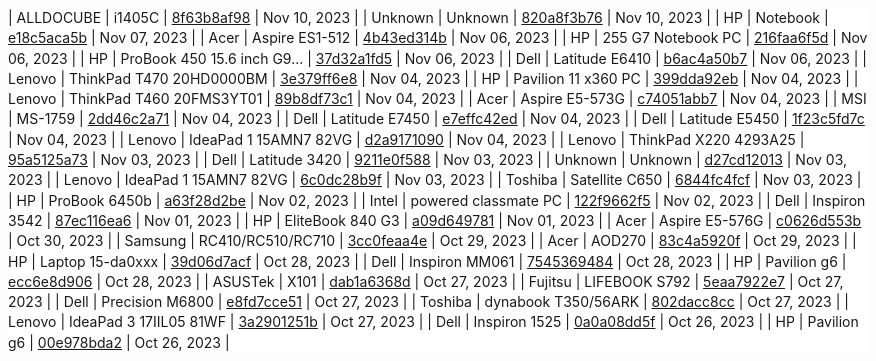 | ALLDOCUBE     | i1405C                      | [8f63b8af98](https://linux-hardware.org/?probe=8f63b8af98) | Nov 10, 2023 |
| Unknown       | Unknown                     | [820a8f3b76](https://linux-hardware.org/?probe=820a8f3b76) | Nov 10, 2023 |
| HP            | Notebook                    | [e18c5aca5b](https://linux-hardware.org/?probe=e18c5aca5b) | Nov 07, 2023 |
| Acer          | Aspire ES1-512              | [4b43ed314b](https://linux-hardware.org/?probe=4b43ed314b) | Nov 06, 2023 |
| HP            | 255 G7 Notebook PC          | [216faa6f5d](https://linux-hardware.org/?probe=216faa6f5d) | Nov 06, 2023 |
| HP            | ProBook 450 15.6 inch G9... | [37d32a1fd5](https://linux-hardware.org/?probe=37d32a1fd5) | Nov 06, 2023 |
| Dell          | Latitude E6410              | [b6ac4a50b7](https://linux-hardware.org/?probe=b6ac4a50b7) | Nov 06, 2023 |
| Lenovo        | ThinkPad T470 20HD0000BM    | [3e379ff6e8](https://linux-hardware.org/?probe=3e379ff6e8) | Nov 04, 2023 |
| HP            | Pavilion 11 x360 PC         | [399dda92eb](https://linux-hardware.org/?probe=399dda92eb) | Nov 04, 2023 |
| Lenovo        | ThinkPad T460 20FMS3YT01    | [89b8df73c1](https://linux-hardware.org/?probe=89b8df73c1) | Nov 04, 2023 |
| Acer          | Aspire E5-573G              | [c74051abb7](https://linux-hardware.org/?probe=c74051abb7) | Nov 04, 2023 |
| MSI           | MS-1759                     | [2dd46c2a71](https://linux-hardware.org/?probe=2dd46c2a71) | Nov 04, 2023 |
| Dell          | Latitude E7450              | [e7effc42ed](https://linux-hardware.org/?probe=e7effc42ed) | Nov 04, 2023 |
| Dell          | Latitude E5450              | [1f23c5fd7c](https://linux-hardware.org/?probe=1f23c5fd7c) | Nov 04, 2023 |
| Lenovo        | IdeaPad 1 15AMN7 82VG       | [d2a9171090](https://linux-hardware.org/?probe=d2a9171090) | Nov 04, 2023 |
| Lenovo        | ThinkPad X220 4293A25       | [95a5125a73](https://linux-hardware.org/?probe=95a5125a73) | Nov 03, 2023 |
| Dell          | Latitude 3420               | [9211e0f588](https://linux-hardware.org/?probe=9211e0f588) | Nov 03, 2023 |
| Unknown       | Unknown                     | [d27cd12013](https://linux-hardware.org/?probe=d27cd12013) | Nov 03, 2023 |
| Lenovo        | IdeaPad 1 15AMN7 82VG       | [6c0dc28b9f](https://linux-hardware.org/?probe=6c0dc28b9f) | Nov 03, 2023 |
| Toshiba       | Satellite C650              | [6844fc4fcf](https://linux-hardware.org/?probe=6844fc4fcf) | Nov 03, 2023 |
| HP            | ProBook 6450b               | [a63f28d2be](https://linux-hardware.org/?probe=a63f28d2be) | Nov 02, 2023 |
| Intel         | powered classmate PC        | [122f9662f5](https://linux-hardware.org/?probe=122f9662f5) | Nov 02, 2023 |
| Dell          | Inspiron 3542               | [87ec116ea6](https://linux-hardware.org/?probe=87ec116ea6) | Nov 01, 2023 |
| HP            | EliteBook 840 G3            | [a09d649781](https://linux-hardware.org/?probe=a09d649781) | Nov 01, 2023 |
| Acer          | Aspire E5-576G              | [c0626d553b](https://linux-hardware.org/?probe=c0626d553b) | Oct 30, 2023 |
| Samsung       | RC410/RC510/RC710           | [3cc0feaa4e](https://linux-hardware.org/?probe=3cc0feaa4e) | Oct 29, 2023 |
| Acer          | AOD270                      | [83c4a5920f](https://linux-hardware.org/?probe=83c4a5920f) | Oct 29, 2023 |
| HP            | Laptop 15-da0xxx            | [39d06d7acf](https://linux-hardware.org/?probe=39d06d7acf) | Oct 28, 2023 |
| Dell          | Inspiron MM061              | [7545369484](https://linux-hardware.org/?probe=7545369484) | Oct 28, 2023 |
| HP            | Pavilion g6                 | [ecc6e8d906](https://linux-hardware.org/?probe=ecc6e8d906) | Oct 28, 2023 |
| ASUSTek       | X101                        | [dab1a6368d](https://linux-hardware.org/?probe=dab1a6368d) | Oct 27, 2023 |
| Fujitsu       | LIFEBOOK S792               | [5eaa7922e7](https://linux-hardware.org/?probe=5eaa7922e7) | Oct 27, 2023 |
| Dell          | Precision M6800             | [e8fd7cce51](https://linux-hardware.org/?probe=e8fd7cce51) | Oct 27, 2023 |
| Toshiba       | dynabook T350/56ARK         | [802dacc8cc](https://linux-hardware.org/?probe=802dacc8cc) | Oct 27, 2023 |
| Lenovo        | IdeaPad 3 17IIL05 81WF      | [3a2901251b](https://linux-hardware.org/?probe=3a2901251b) | Oct 27, 2023 |
| Dell          | Inspiron 1525               | [0a0a08dd5f](https://linux-hardware.org/?probe=0a0a08dd5f) | Oct 26, 2023 |
| HP            | Pavilion g6                 | [00e978bda2](https://linux-hardware.org/?probe=00e978bda2) | Oct 26, 2023 |